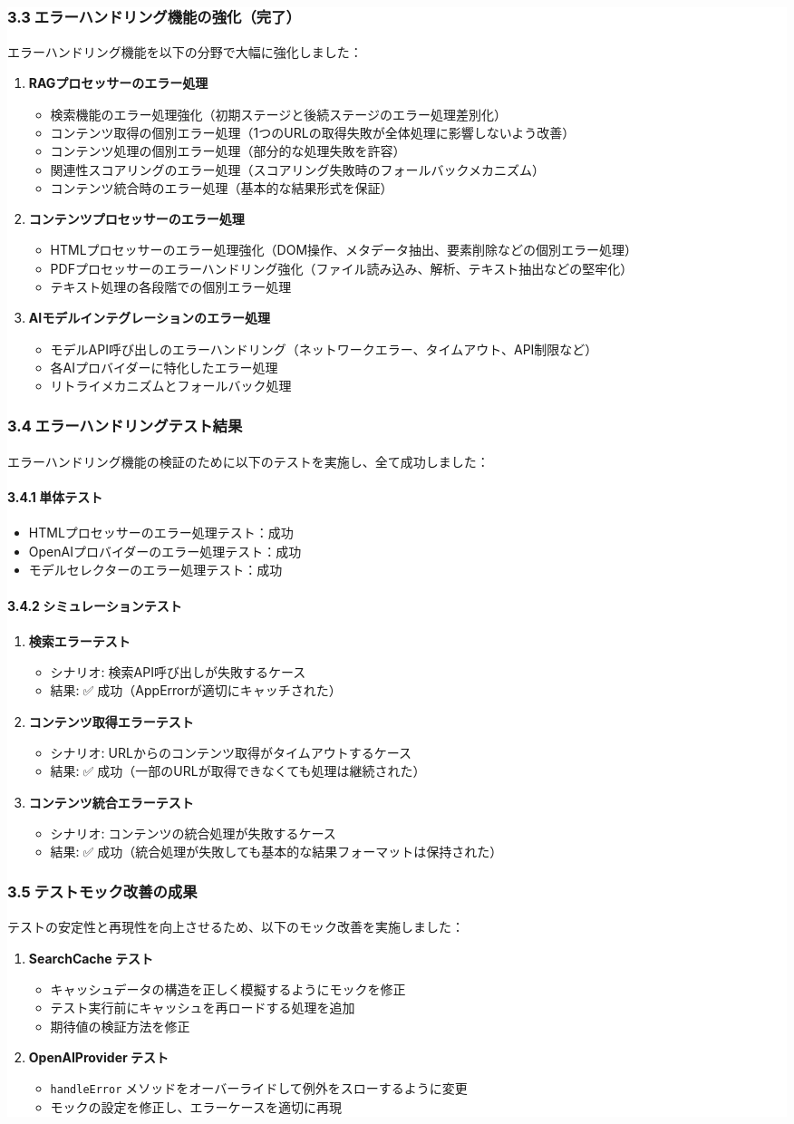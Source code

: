 ### 3.3 エラーハンドリング機能の強化（完了）

エラーハンドリング機能を以下の分野で大幅に強化しました：

1. **RAGプロセッサーのエラー処理**
   - 検索機能のエラー処理強化（初期ステージと後続ステージのエラー処理差別化）
   - コンテンツ取得の個別エラー処理（1つのURLの取得失敗が全体処理に影響しないよう改善）
   - コンテンツ処理の個別エラー処理（部分的な処理失敗を許容）
   - 関連性スコアリングのエラー処理（スコアリング失敗時のフォールバックメカニズム）
   - コンテンツ統合時のエラー処理（基本的な結果形式を保証）

2. **コンテンツプロセッサーのエラー処理**
   - HTMLプロセッサーのエラー処理強化（DOM操作、メタデータ抽出、要素削除などの個別エラー処理）
   - PDFプロセッサーのエラーハンドリング強化（ファイル読み込み、解析、テキスト抽出などの堅牢化）
   - テキスト処理の各段階での個別エラー処理

3. **AIモデルインテグレーションのエラー処理**
   - モデルAPI呼び出しのエラーハンドリング（ネットワークエラー、タイムアウト、API制限など）
   - 各AIプロバイダーに特化したエラー処理
   - リトライメカニズムとフォールバック処理

### 3.4 エラーハンドリングテスト結果

エラーハンドリング機能の検証のために以下のテストを実施し、全て成功しました：

#### 3.4.1 単体テスト
- HTMLプロセッサーのエラー処理テスト：成功
- OpenAIプロバイダーのエラー処理テスト：成功
- モデルセレクターのエラー処理テスト：成功

#### 3.4.2 シミュレーションテスト
1. **検索エラーテスト**
   - シナリオ: 検索API呼び出しが失敗するケース
   - 結果: ✅ 成功（AppErrorが適切にキャッチされた）

2. **コンテンツ取得エラーテスト**
   - シナリオ: URLからのコンテンツ取得がタイムアウトするケース
   - 結果: ✅ 成功（一部のURLが取得できなくても処理は継続された）

3. **コンテンツ統合エラーテスト**
   - シナリオ: コンテンツの統合処理が失敗するケース
   - 結果: ✅ 成功（統合処理が失敗しても基本的な結果フォーマットは保持された）

### 3.5 テストモック改善の成果

テストの安定性と再現性を向上させるため、以下のモック改善を実施しました：

1. **SearchCache テスト**
   - キャッシュデータの構造を正しく模擬するようにモックを修正
   - テスト実行前にキャッシュを再ロードする処理を追加
   - 期待値の検証方法を修正

2. **OpenAIProvider テスト**
   - `handleError` メソッドをオーバーライドして例外をスローするように変更
   - モックの設定を修正し、エラーケースを適切に再現
